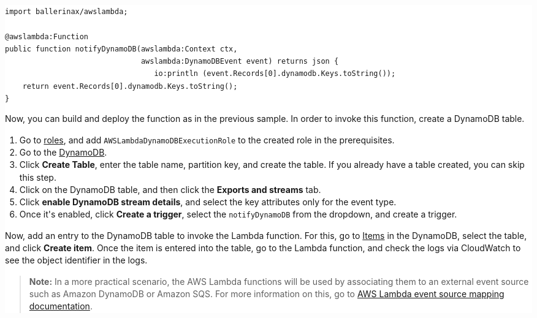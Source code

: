 ```ballerina
import ballerinax/awslambda;

@awslambda:Function
public function notifyDynamoDB(awslambda:Context ctx, 
                               awslambda:DynamoDBEvent event) returns json {
                                  io:println (event.Records[0].dynamodb.Keys.toString());
    return event.Records[0].dynamodb.Keys.toString();
}
```
Now, you can build and deploy the function as in the previous sample.
In order to invoke this function, create a DynamoDB table.
1. Go to [roles](https://console.aws.amazon.com/iamv2/home#/roles), and add `AWSLambdaDynamoDBExecutionRole` to the created role in the prerequisites.
2. Go to the [DynamoDB](https://us-west-1.console.aws.amazon.com/dynamodbv2).
3. Click **Create Table**, enter the table name, partition key, and create the table. If you already have a table created, you can skip this step.
4. Click on the DynamoDB table, and then click the **Exports and streams** tab.
5. Click **enable DynamoDB stream details**, and select the key attributes only for the event type.
6. Once it's enabled, click **Create a trigger**, select the `notifyDynamoDB` from the dropdown, and create a trigger.

Now, add an entry to the DynamoDB table to invoke the Lambda function. For this, go to [Items](https://us-west-1.console.aws.amazon.com/dynamodbv2) in the DynamoDB, select the table, and click **Create item**. Once the item is entered into the table, go to the Lambda function, and check the logs via CloudWatch to see the object identifier in the logs.


>**Note:** In a more practical scenario, the AWS Lambda functions will be used by associating them to an external event source such as Amazon DynamoDB or Amazon SQS. For more information on this, go to [AWS Lambda event source mapping documentation](https://docs.aws.amazon.com/lambda/latest/dg/invocation-eventsourcemapping.html).

<style> #tree-expand-all , #tree-collapse-all, .cTocElements {display:none;} .cGitButtonContainer {padding-left: 40px;} </style>
